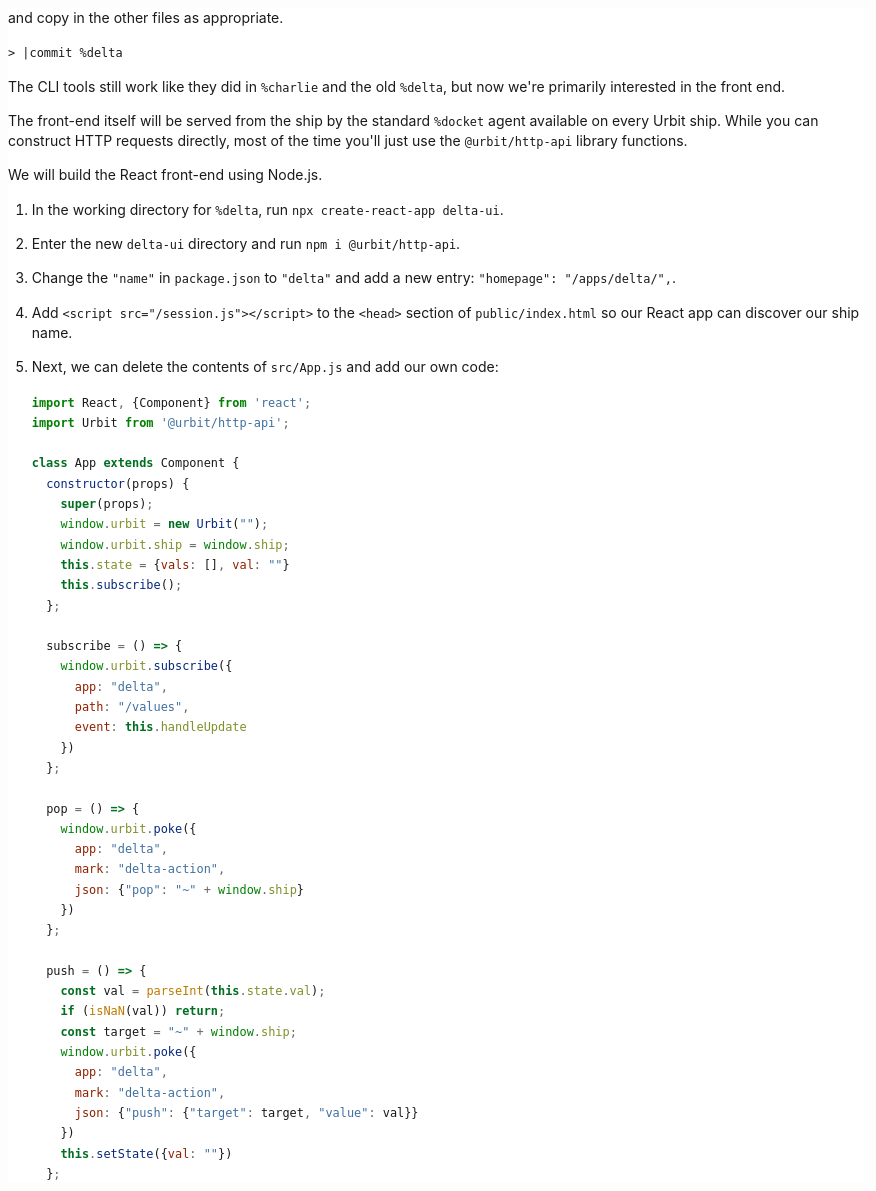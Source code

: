and copy in the other files as appropriate.

```hoon
> |commit %delta
```

The CLI tools still work like they did in `%charlie` and the old `%delta`, but now we're primarily interested in the front end.

The front-end itself will be served from the ship by the standard `%docket` agent available on every Urbit ship.  While you can construct HTTP requests directly, most of the time you'll just use the `@urbit/http-api` library functions.

We will build the React front-end using Node.js.

1. In the working directory for `%delta`, run `npx create-react-app delta-ui`.
2. Enter the new `delta-ui` directory and run `npm i @urbit/http-api`.
3. Change the `"name"` in `package.json` to `"delta"` and add a new entry: `"homepage": "/apps/delta/",`.
4. Add `<script src="/session.js"></script>` to the `<head>` section of `public/index.html` so our React app can discover our ship name.
5. Next, we can delete the contents of `src/App.js` and add our own code:

    ```javascript
    import React, {Component} from 'react';
    import Urbit from '@urbit/http-api';
    
    class App extends Component {
      constructor(props) {
        super(props);
        window.urbit = new Urbit("");
        window.urbit.ship = window.ship;
        this.state = {vals: [], val: ""}
        this.subscribe();
      };
    
      subscribe = () => {
        window.urbit.subscribe({
          app: "delta",
          path: "/values",
          event: this.handleUpdate
        })
      };
    
      pop = () => {
        window.urbit.poke({
          app: "delta",
          mark: "delta-action",
          json: {"pop": "~" + window.ship}
        })
      };
    
      push = () => {
        const val = parseInt(this.state.val);
        if (isNaN(val)) return;
        const target = "~" + window.ship;
        window.urbit.poke({
          app: "delta",
          mark: "delta-action",
          json: {"push": {"target": target, "value": val}}
        })
        this.setState({val: ""})
      };
    